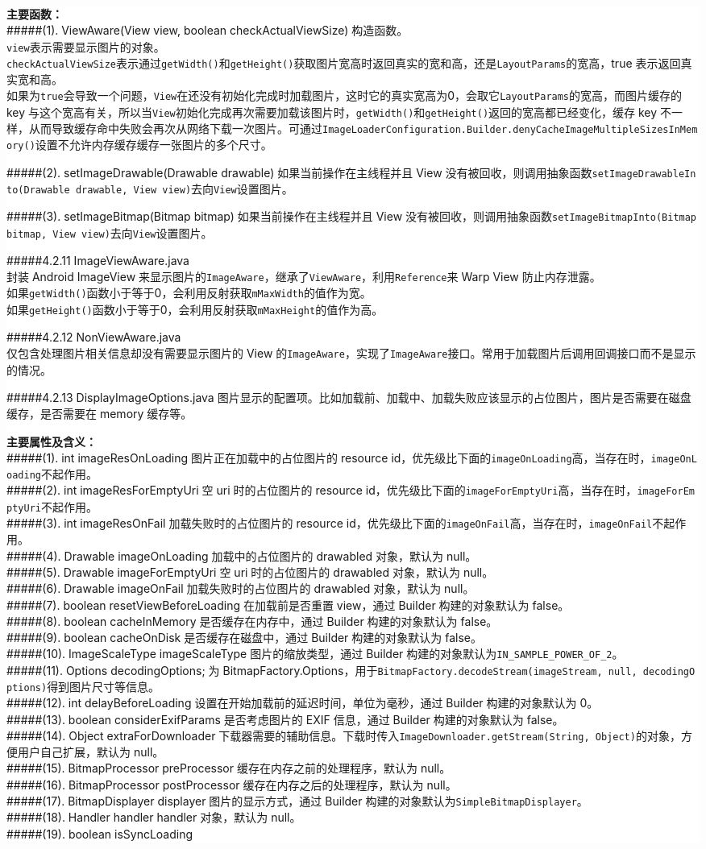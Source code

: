 **主要函数：**  
#####(1). ViewAware(View view, boolean checkActualViewSize)
构造函数。  
`view`表示需要显示图片的对象。  
`checkActualViewSize`表示通过`getWidth()`和`getHeight()`获取图片宽高时返回真实的宽和高，还是`LayoutParams`的宽高，true 表示返回真实宽和高。  
如果为`true`会导致一个问题，`View`在还没有初始化完成时加载图片，这时它的真实宽高为0，会取它`LayoutParams`的宽高，而图片缓存的 key 与这个宽高有关，所以当`View`初始化完成再次需要加载该图片时，`getWidth()`和`getHeight()`返回的宽高都已经变化，缓存 key 不一样，从而导致缓存命中失败会再次从网络下载一次图片。可通过`ImageLoaderConfiguration.Builder.denyCacheImageMultipleSizesInMemory()`设置不允许内存缓存缓存一张图片的多个尺寸。  

#####(2). setImageDrawable(Drawable drawable)
如果当前操作在主线程并且 View 没有被回收，则调用抽象函数`setImageDrawableInto(Drawable drawable, View view)`去向`View`设置图片。  

#####(3). setImageBitmap(Bitmap bitmap)
如果当前操作在主线程并且 View 没有被回收，则调用抽象函数`setImageBitmapInto(Bitmap bitmap, View view)`去向`View`设置图片。  

#####4.2.11 ImageViewAware.java  
封装 Android ImageView 来显示图片的`ImageAware`，继承了`ViewAware`，利用`Reference`来 Warp View 防止内存泄露。  
如果`getWidth()`函数小于等于0，会利用反射获取`mMaxWidth`的值作为宽。  
如果`getHeight()`函数小于等于0，会利用反射获取`mMaxHeight`的值作为高。  

#####4.2.12 NonViewAware.java  
仅包含处理图片相关信息却没有需要显示图片的 View 的`ImageAware`，实现了`ImageAware`接口。常用于加载图片后调用回调接口而不是显示的情况。  

#####4.2.13 DisplayImageOptions.java
图片显示的配置项。比如加载前、加载中、加载失败应该显示的占位图片，图片是否需要在磁盘缓存，是否需要在 memory 缓存等。  

**主要属性及含义：**  
#####(1). int imageResOnLoading
图片正在加载中的占位图片的 resource id，优先级比下面的`imageOnLoading`高，当存在时，`imageOnLoading`不起作用。  
#####(2). int imageResForEmptyUri
空 uri 时的占位图片的 resource id，优先级比下面的`imageForEmptyUri`高，当存在时，`imageForEmptyUri`不起作用。  
#####(3). int imageResOnFail
加载失败时的占位图片的 resource id，优先级比下面的`imageOnFail`高，当存在时，`imageOnFail`不起作用。  
#####(4). Drawable imageOnLoading
加载中的占位图片的 drawabled 对象，默认为 null。  
#####(5). Drawable imageForEmptyUri
空 uri 时的占位图片的 drawabled 对象，默认为 null。  
#####(6). Drawable imageOnFail
加载失败时的占位图片的 drawabled 对象，默认为 null。  
#####(7). boolean resetViewBeforeLoading
在加载前是否重置 view，通过 Builder 构建的对象默认为 false。  
#####(8). boolean cacheInMemory
是否缓存在内存中，通过 Builder 构建的对象默认为 false。  
#####(9). boolean cacheOnDisk
是否缓存在磁盘中，通过 Builder 构建的对象默认为 false。  
#####(10). ImageScaleType imageScaleType
图片的缩放类型，通过 Builder 构建的对象默认为`IN_SAMPLE_POWER_OF_2`。  
#####(11). Options decodingOptions;
为 BitmapFactory.Options，用于`BitmapFactory.decodeStream(imageStream, null, decodingOptions)`得到图片尺寸等信息。  
#####(12). int delayBeforeLoading
设置在开始加载前的延迟时间，单位为毫秒，通过 Builder 构建的对象默认为 0。  
#####(13). boolean considerExifParams
是否考虑图片的 EXIF 信息，通过 Builder 构建的对象默认为 false。  
#####(14). Object extraForDownloader
下载器需要的辅助信息。下载时传入`ImageDownloader.getStream(String, Object)`的对象，方便用户自己扩展，默认为 null。  
#####(15). BitmapProcessor preProcessor
缓存在内存之前的处理程序，默认为 null。  
#####(16). BitmapProcessor postProcessor
缓存在内存之后的处理程序，默认为 null。  
#####(17). BitmapDisplayer displayer
图片的显示方式，通过 Builder 构建的对象默认为`SimpleBitmapDisplayer`。  
#####(18). Handler handler
handler 对象，默认为 null。  
#####(19). boolean isSyncLoading